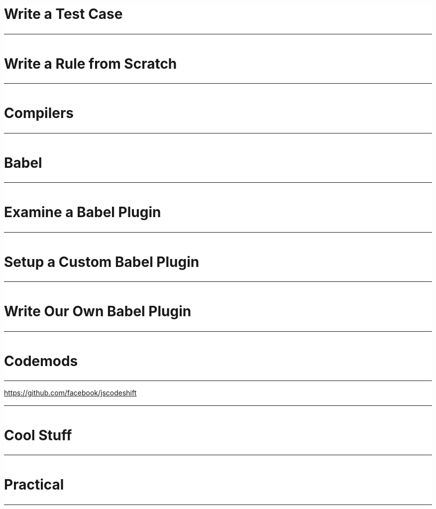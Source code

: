 
# Write a Test Case

---

# Write a Rule from Scratch

---

# Compilers

---

# Babel

---

# Examine a Babel Plugin

---

# Setup a Custom Babel Plugin

---

# Write Our Own Babel Plugin

---

# Codemods

---

https://github.com/facebook/jscodeshift

---

# Cool Stuff

---

# Practical

---